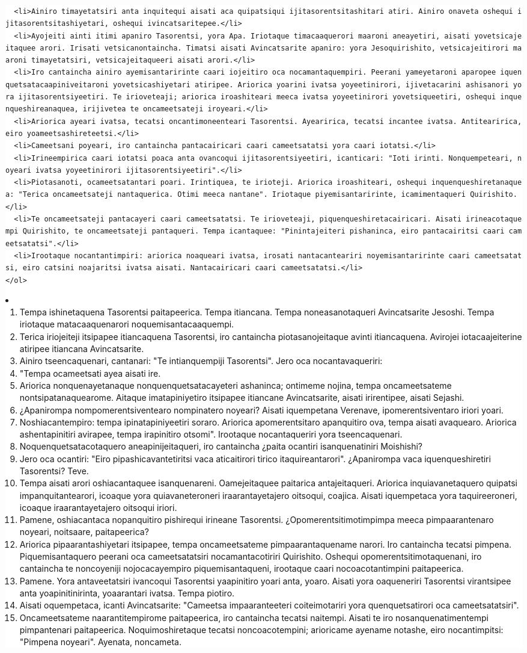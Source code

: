       <li>Ainiro timayetatsiri anta inquitequi aisati aca quipatsiqui ijitasorentsitashitari atiri. Ainiro onaveta oshequi ijitasorentsitashiyetari, oshequi ivincatsaritepee.</li>
      <li>Ayojeiti ainti itimi apaniro Tasorentsi, yora Apa. Iriotaque timacaaquerori maaroni aneayetiri, aisati yovetsicajeitaquee arori. Irisati vetsicanontaincha. Timatsi aisati Avincatsarite apaniro: yora Jesoquirishito, vetsicajeitirori maaroni timayetatsiri, vetsicajeitaqueeri aisati arori.</li>
      <li>Iro cantaincha ainiro ayemisantaririnte caari iojeitiro oca nocamantaquempiri. Peerani yameyetaroni aparopee iquenquetsatacaapiniveitaroni yovetsicashiyetari atiripee. Ariorica yoarini ivatsa yoyeetinirori, ijivetacarini ashisanori yora ijitasorentsiyeetiri. Te irioveteaji; ariorica iroashiteari meeca ivatsa yoyeetinirori yovetsiqueetiri, oshequi inquenqueshireanaquea, irijivetea te oncameetsateji iroyeari.</li>
      <li>Ariorica ayeari ivatsa, tecatsi oncantimoneenteari Tasorentsi. Ayearirica, tecatsi incantee ivatsa. Antitearirica, eiro yoameetsashireteetsi.</li>
      <li>Cameetsani poyeari, iro cantaincha pantacairicari caari cameetsatatsi yora caari iotatsi.</li>
      <li>Irineempirica caari iotatsi poaca anta ovancoqui ijitasorentsiyeetiri, icanticari: "Ioti irinti. Nonquempeteari, noyeari ivatsa yoyeetinirori ijitasorentsiyeetiri".</li>
      <li>Piotasanoti, ocameetsatantari poari. Irintiquea, te irioteji. Ariorica iroashiteari, oshequi inquenqueshiretanaquea: "Terica oncameetsateji nantaquerica. Otimi meeca nantane". Iriotaque piyemisantaririnte, icamimentaqueri Quirishito.</li>
      <li>Te oncameetsateji pantacayeri caari cameetsatatsi. Te irioveteaji, piquenqueshiretacairicari. Aisati irineacotaquempi Quirishito, te oncameetsateji pantaqueri. Tempa icantaquee: "Pinintajeiteri pishaninca, eiro pantacairitsi caari cameetsatatsi".</li>
      <li>Irootaque nocantantimpiri: ariorica noaqueari ivatsa, irosati nantacanteariri noyemisantaririnte caari cameetsatatsi, eiro catsini noajaritsi ivatsa aisati. Nantacairicari caari cameetsatatsi.</li>
    </ol>
  </li>
  <li>
    <ol>
      <li>Tempa ishinetaquena Tasorentsi paitapeerica. Tempa itiancana. Tempa noneasanotaqueri Avincatsarite Jesoshi. Tempa iriotaque matacaaquenarori noquemisantacaaquempi.</li>
      <li>Terica iriojeiteji itsipapee itiancaquena Tasorentsi, iro cantaincha piotasanojeitaque avinti itiancaquena. Avirojei iotacaajeiterine atiripee itiancana Avincatsarite.</li>
      <li>Ainiro tseencaquenari, cantanari: "Te intianquempiji Tasorentsi". Jero oca nocantavaqueriri:</li>
      <li>"Tempa ocameetsati ayea aisati ire.</li>
      <li>Ariorica nonquenayetanaque nonquenquetsatacayeteri ashaninca; ontimeme nojina, tempa oncameetsateme nontsipatanaquearome. Aitaque imatapiniyetiro itsipapee itiancane Avincatsarite, aisati irirentipee, aisati Sejashi.</li>
      <li>¿Apanirompa nompomerentsiventearo nompinatero noyeari? Aisati iquempetana Verenave, ipomerentsiventaro iriori yoari.</li>
      <li>Noshiacantempiro: tempa ipinatapiniyeetiri soraro. Ariorica apomerentsitaro apanquitiro ova, tempa aisati avaquearo. Ariorica ashentapinitiri avirapee, tempa irapinitiro otsomi". Irootaque nocantaqueriri yora tseencaquenari.</li>
      <li>Noquenquetsatacotaquero aneapinijeitaqueri, iro cantaincha ¿paita ocantiri isanquenatiniri Moishishi?</li>
      <li>Jero oca ocantiri: "Eiro pipashicavantetiritsi vaca aticaitirori tirico itaquireantarori". ¿Apanirompa vaca iquenqueshiretiri Tasorentsi? Teve.</li>
      <li>Tempa aisati arori oshiacantaquee isanquenareni. Oamejeitaquee paitarica antajeitaqueri. Ariorica inquiavanetaquero quipatsi impanquitantearori, icoaque yora quiavaneteroneri iraarantayetajero oitsoqui, coajica. Aisati iquempetaca yora taquireeroneri, icoaque iraarantayetajero oitsoqui iriori.</li>
      <li>Pamene, oshiacantaca nopanquitiro pishirequi irineane Tasorentsi. ¿Opomerentsitimotimpimpa meeca pimpaarantenaro noyeari, noitsaare, paitapeerica?</li>
      <li>Ariorica pipaarantashiyetari itsipapee, tempa oncameetsateme pimpaarantaquename narori. Iro cantaincha tecatsi pimpena. Piquemisantaquero peerani oca cameetsatatsiri nocamantacotiriri Quirishito. Oshequi opomerentsitimotaquenani, iro cantaincha te noncoyeniji nojocacayempiro piquemisantaqueni, irootaque caari nocoacotantimpini paitapeerica.</li>
      <li>Pamene. Yora antaveetatsiri ivancoqui Tasorentsi yaapinitiro yoari anta, yoaro. Aisati yora oaqueneriri Tasorentsi virantsipee anta yoapinitinirinta, yoaarantari ivatsa. Tempa piotiro.</li>
      <li>Aisati oquempetaca, icanti Avincatsarite: "Cameetsa impaaranteeteri coiteimotariri yora quenquetsatirori oca cameetsatatsiri".</li>
      <li>Oncameetsateme naarantitempirome paitapeerica, iro cantaincha tecatsi naitempi. Aisati te iro nosanquenatimentempi pimpantenari paitapeerica. Noquimoshiretaque tecatsi noncoacotempini; arioricame ayename notashe, eiro nocantimpitsi: "Pimpena noyeari". Ayenata, noncameta.</li>